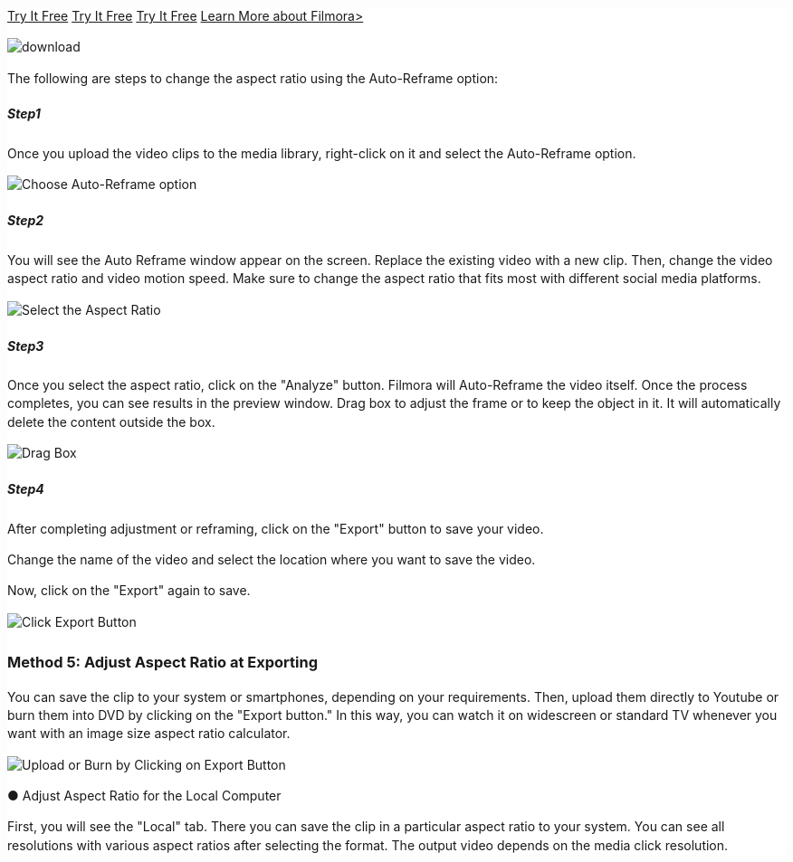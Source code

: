 [Try It Free](https://tools.techidaily.com/wondershare/filmora/download/) [Try It Free](https://tools.techidaily.com/wondershare/filmora/download/) [Try It Free](https://tools.techidaily.com/wondershare/filmora/download/) [Learn More about Filmora>](https://tools.techidaily.com/wondershare/filmora/download/)

![download](https://images.wondershare.com/filmora/banner/filmora-latest-product-box-right-side.png)

The following are steps to change the aspect ratio using the Auto-Reframe option:

##### Step1

Once you upload the video clips to the media library, right-click on it and select the Auto-Reframe option.

![Choose Auto-Reframe option](https://images.wondershare.com/filmora/article-images/convert-vertical-to-horizontal-auto-reframe-option.jpg)

##### Step2

You will see the Auto Reframe window appear on the screen. Replace the existing video with a new clip. Then, change the video aspect ratio and video motion speed. Make sure to change the aspect ratio that fits most with different social media platforms.

![Select the Aspect Ratio](https://images.wondershare.com/filmora/article-images/change-video-aspect-ratio-filmora-auto-reframe.jpg)

##### Step3

Once you select the aspect ratio, click on the "Analyze" button. Filmora will Auto-Reframe the video itself. Once the process completes, you can see results in the preview window. Drag box to adjust the frame or to keep the object in it. It will automatically delete the content outside the box.

![Drag Box](https://images.wondershare.com/filmora/article-images/adjust-frame-box-auto-reframe.jpg)

##### Step4

After completing adjustment or reframing, click on the "Export" button to save your video.

Change the name of the video and select the location where you want to save the video.

Now, click on the "Export" again to save.

![Click Export Button ](https://images.wondershare.com/filmora/article-images/auto-reframe-save-video.jpg)

### Method 5: Adjust Aspect Ratio at Exporting

You can save the clip to your system or smartphones, depending on your requirements. Then, upload them directly to Youtube or burn them into DVD by clicking on the "Export button." In this way, you can watch it on widescreen or standard TV whenever you want with an image size aspect ratio calculator.

![Upload or Burn by Clicking on Export Button](https://images.wondershare.com/filmora/article-images/output-format.jpg)

**●** Adjust Aspect Ratio for the Local Computer

First, you will see the "Local" tab. There you can save the clip in a particular aspect ratio to your system. You can see all resolutions with various aspect ratios after selecting the format. The output video depends on the media click resolution.
